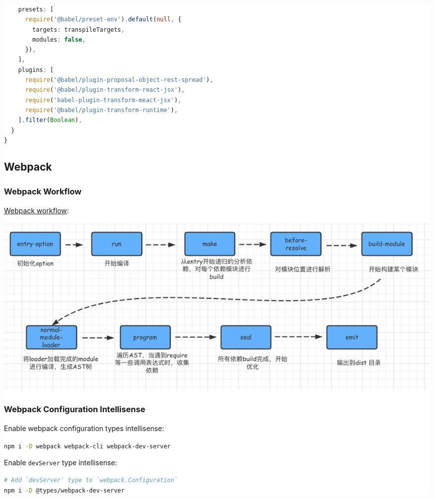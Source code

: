 ```ts
    presets: [
      require('@babel/preset-env').default(null, {
        targets: transpileTargets,
        modules: false,
      }),
    ],
    plugins: [
      require('@babel/plugin-proposal-object-rest-spread'),
      require('@babel/plugin-transform-react-jsx'),
      require('babel-plugin-transform-meact-jsx'),
      require('@babel/plugin-transform-runtime'),
    ].filter(Boolean),
  }
}
```

## Webpack

### Webpack Workflow

[Webpack workflow](https://segmentfault.com/a/1190000039956437):

![Webpack Workflow](./figures/WebpackWorkflow.png 'Webpack Workflow')

### Webpack Configuration Intellisense

Enable webpack configuration types intellisense:

```bash
npm i -D webpack webpack-cli webpack-dev-server
```

Enable `devServer` type intellisense:

```bash
# Add `devServer` type to `webpack.Configuration`
npm i -D @types/webpack-dev-server
```
